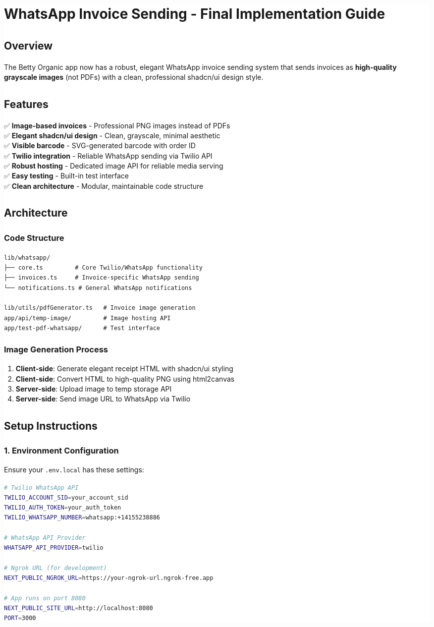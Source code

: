 # WhatsApp Invoice Sending - Final Implementation Guide

## Overview

The Betty Organic app now has a robust, elegant WhatsApp invoice sending system that sends invoices as **high-quality grayscale images** (not PDFs) with a clean, professional shadcn/ui design style.

## Features

✅ **Image-based invoices** - Professional PNG images instead of PDFs  
✅ **Elegant shadcn/ui design** - Clean, grayscale, minimal aesthetic  
✅ **Visible barcode** - SVG-generated barcode with order ID  
✅ **Twilio integration** - Reliable WhatsApp sending via Twilio API  
✅ **Robust hosting** - Dedicated image API for reliable media serving  
✅ **Easy testing** - Built-in test interface  
✅ **Clean architecture** - Modular, maintainable code structure  

## Architecture

### Code Structure
```
lib/whatsapp/
├── core.ts         # Core Twilio/WhatsApp functionality
├── invoices.ts     # Invoice-specific WhatsApp sending
└── notifications.ts # General WhatsApp notifications

lib/utils/pdfGenerator.ts   # Invoice image generation
app/api/temp-image/         # Image hosting API
app/test-pdf-whatsapp/      # Test interface
```

### Image Generation Process
1. **Client-side**: Generate elegant receipt HTML with shadcn/ui styling
2. **Client-side**: Convert HTML to high-quality PNG using html2canvas
3. **Server-side**: Upload image to temp storage API
4. **Server-side**: Send image URL to WhatsApp via Twilio

## Setup Instructions

### 1. Environment Configuration

Ensure your `.env.local` has these settings:

```bash
# Twilio WhatsApp API
TWILIO_ACCOUNT_SID=your_account_sid
TWILIO_AUTH_TOKEN=your_auth_token
TWILIO_WHATSAPP_NUMBER=whatsapp:+14155238886

# WhatsApp API Provider
WHATSAPP_API_PROVIDER=twilio

# Ngrok URL (for development)
NEXT_PUBLIC_NGROK_URL=https://your-ngrok-url.ngrok-free.app

# App runs on port 8080
NEXT_PUBLIC_SITE_URL=http://localhost:8080
PORT=3000
```
